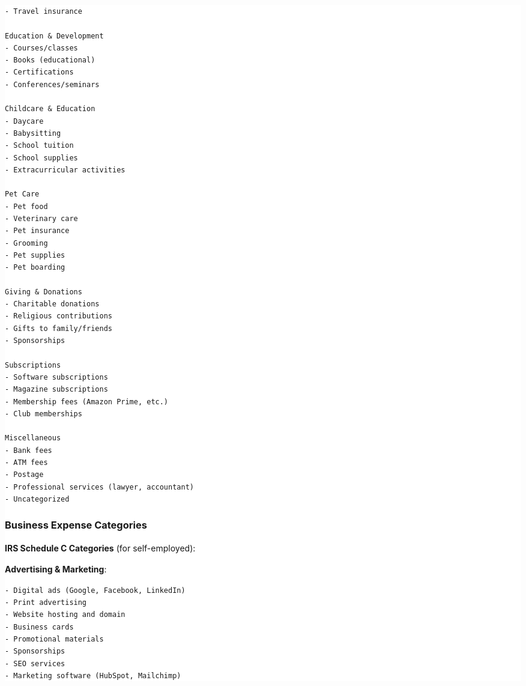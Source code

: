 ```
- Travel insurance

Education & Development
- Courses/classes
- Books (educational)
- Certifications
- Conferences/seminars

Childcare & Education
- Daycare
- Babysitting
- School tuition
- School supplies
- Extracurricular activities

Pet Care
- Pet food
- Veterinary care
- Pet insurance
- Grooming
- Pet supplies
- Pet boarding

Giving & Donations
- Charitable donations
- Religious contributions
- Gifts to family/friends
- Sponsorships

Subscriptions
- Software subscriptions
- Magazine subscriptions
- Membership fees (Amazon Prime, etc.)
- Club memberships

Miscellaneous
- Bank fees
- ATM fees
- Postage
- Professional services (lawyer, accountant)
- Uncategorized
```

### Business Expense Categories

**IRS Schedule C Categories** (for self-employed):

**Advertising & Marketing**:
```
- Digital ads (Google, Facebook, LinkedIn)
- Print advertising
- Website hosting and domain
- Business cards
- Promotional materials
- Sponsorships
- SEO services
- Marketing software (HubSpot, Mailchimp)
```
